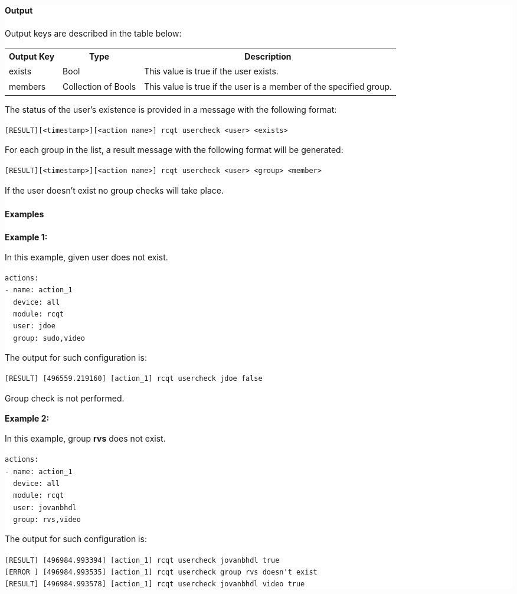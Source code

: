 #### Output

Output keys are described in the table below:

<table>
<tr><th>Output Key</th> <th>Type</th><th> Description</th></tr>
<tr><td>exists</td><td>Bool</td>
<td>This value is true if the user exists.
</td></tr>
<tr><td>members</td><td>Collection of Bools</td>
<td>This value is true if the user is a member of the specified group.
</td></tr>
</table>

The status of the user’s existence is provided in a message with the following
format:

    [RESULT][<timestamp>][<action name>] rcqt usercheck <user> <exists>

For each group in the list, a result message with the following format will be
generated:

    [RESULT][<timestamp>][<action name>] rcqt usercheck <user> <group> <member>

If the user doesn’t exist no group checks will take place.

#### Examples

**Example 1:**

In this example, given user does not exist.

    actions:
    - name: action_1
      device: all
      module: rcqt
      user: jdoe
      group: sudo,video

The output for such configuration is:

    [RESULT] [496559.219160] [action_1] rcqt usercheck jdoe false

Group check is not performed.

**Example 2:**

In this example, group **rvs** does not exist.

    actions:
    - name: action_1
      device: all
      module: rcqt
      user: jovanbhdl
      group: rvs,video

The output for such configuration is:

    [RESULT] [496984.993394] [action_1] rcqt usercheck jovanbhdl true
    [ERROR ] [496984.993535] [action_1] rcqt usercheck group rvs doesn't exist
    [RESULT] [496984.993578] [action_1] rcqt usercheck jovanbhdl video true
